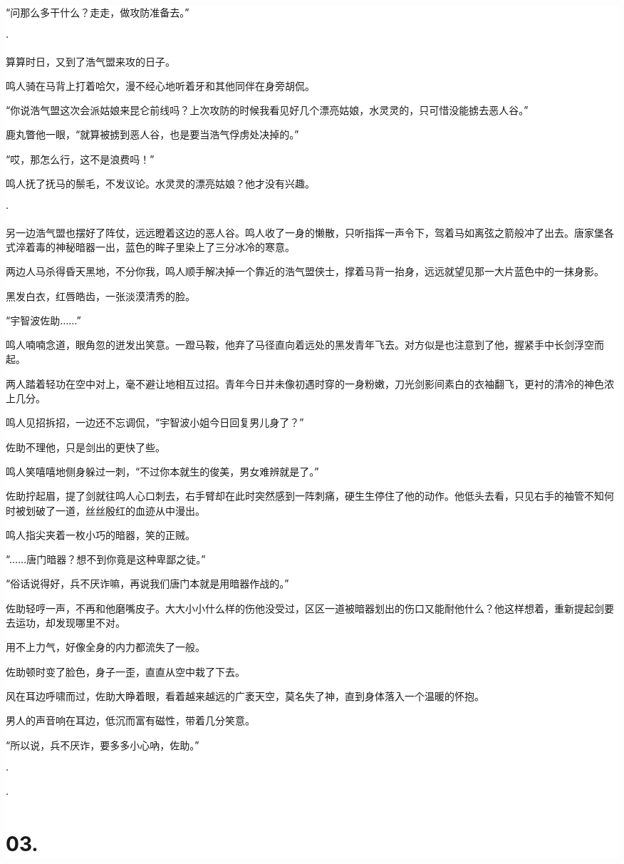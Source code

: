 “问那么多干什么？走走，做攻防准备去。”

 ·

 

算算时日，又到了浩气盟来攻的日子。

鸣人骑在马背上打着哈欠，漫不经心地听着牙和其他同伴在身旁胡侃。

“你说浩气盟这次会派姑娘来昆仑前线吗？上次攻防的时候我看见好几个漂亮姑娘，水灵灵的，只可惜没能掳去恶人谷。”

鹿丸瞥他一眼，“就算被掳到恶人谷，也是要当浩气俘虏处决掉的。”

“哎，那怎么行，这不是浪费吗！”

鸣人抚了抚马的鬃毛，不发议论。水灵灵的漂亮姑娘？他才没有兴趣。

 ·

另一边浩气盟也摆好了阵仗，远远瞪着这边的恶人谷。鸣人收了一身的懒散，只听指挥一声令下，驾着马如离弦之箭般冲了出去。唐家堡各式淬着毒的神秘暗器一出，蓝色的眸子里染上了三分冰冷的寒意。

两边人马杀得昏天黑地，不分你我，鸣人顺手解决掉一个靠近的浩气盟侠士，撑着马背一抬身，远远就望见那一大片蓝色中的一抹身影。

黑发白衣，红唇皓齿，一张淡漠清秀的脸。

“宇智波佐助……”

鸣人喃喃念道，眼角忽的迸发出笑意。一蹬马鞍，他弃了马径直向着远处的黑发青年飞去。对方似是也注意到了他，握紧手中长剑浮空而起。

两人踏着轻功在空中对上，毫不避让地相互过招。青年今日并未像初遇时穿的一身粉嫩，刀光剑影间素白的衣袖翻飞，更衬的清冷的神色浓上几分。

鸣人见招拆招，一边还不忘调侃，“宇智波小姐今日回复男儿身了？”

佐助不理他，只是剑出的更快了些。

鸣人笑嘻嘻地侧身躲过一刺，“不过你本就生的俊美，男女难辨就是了。”

佐助拧起眉，提了剑就往鸣人心口刺去，右手臂却在此时突然感到一阵刺痛，硬生生停住了他的动作。他低头去看，只见右手的袖管不知何时被划破了一道，丝丝殷红的血迹从中漫出。

鸣人指尖夹着一枚小巧的暗器，笑的正贼。

“……唐门暗器？想不到你竟是这种卑鄙之徒。”

“俗话说得好，兵不厌诈嘛，再说我们唐门本就是用暗器作战的。”

佐助轻哼一声，不再和他磨嘴皮子。大大小小什么样的伤他没受过，区区一道被暗器划出的伤口又能耐他什么？他这样想着，重新提起剑要去运功，却发现哪里不对。

用不上力气，好像全身的内力都流失了一般。

佐助顿时变了脸色，身子一歪，直直从空中栽了下去。

风在耳边呼啸而过，佐助大睁着眼，看着越来越远的广袤天空，莫名失了神，直到身体落入一个温暖的怀抱。

男人的声音响在耳边，低沉而富有磁性，带着几分笑意。

“所以说，兵不厌诈，要多多小心吶，佐助。”

 ·

 ·

# 03.
